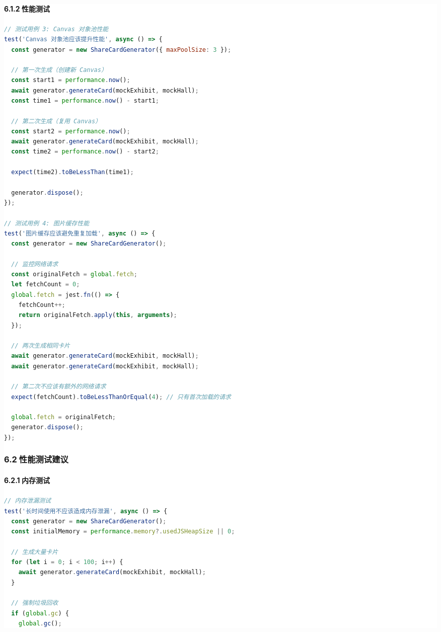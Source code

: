 #### 6.1.2 性能测试

```javascript
// 测试用例 3: Canvas 对象池性能
test('Canvas 对象池应该提升性能', async () => {
  const generator = new ShareCardGenerator({ maxPoolSize: 3 });
  
  // 第一次生成（创建新 Canvas）
  const start1 = performance.now();
  await generator.generateCard(mockExhibit, mockHall);
  const time1 = performance.now() - start1;
  
  // 第二次生成（复用 Canvas）
  const start2 = performance.now();
  await generator.generateCard(mockExhibit, mockHall);
  const time2 = performance.now() - start2;
  
  expect(time2).toBeLessThan(time1);
  
  generator.dispose();
});

// 测试用例 4: 图片缓存性能
test('图片缓存应该避免重复加载', async () => {
  const generator = new ShareCardGenerator();
  
  // 监控网络请求
  const originalFetch = global.fetch;
  let fetchCount = 0;
  global.fetch = jest.fn(() => {
    fetchCount++;
    return originalFetch.apply(this, arguments);
  });
  
  // 两次生成相同卡片
  await generator.generateCard(mockExhibit, mockHall);
  await generator.generateCard(mockExhibit, mockHall);
  
  // 第二次不应该有额外的网络请求
  expect(fetchCount).toBeLessThanOrEqual(4); // 只有首次加载的请求
  
  global.fetch = originalFetch;
  generator.dispose();
});
```

### 6.2 性能测试建议

#### 6.2.1 内存测试

```javascript
// 内存泄漏测试
test('长时间使用不应该造成内存泄漏', async () => {
  const generator = new ShareCardGenerator();
  const initialMemory = performance.memory?.usedJSHeapSize || 0;
  
  // 生成大量卡片
  for (let i = 0; i < 100; i++) {
    await generator.generateCard(mockExhibit, mockHall);
  }
  
  // 强制垃圾回收
  if (global.gc) {
    global.gc();
```